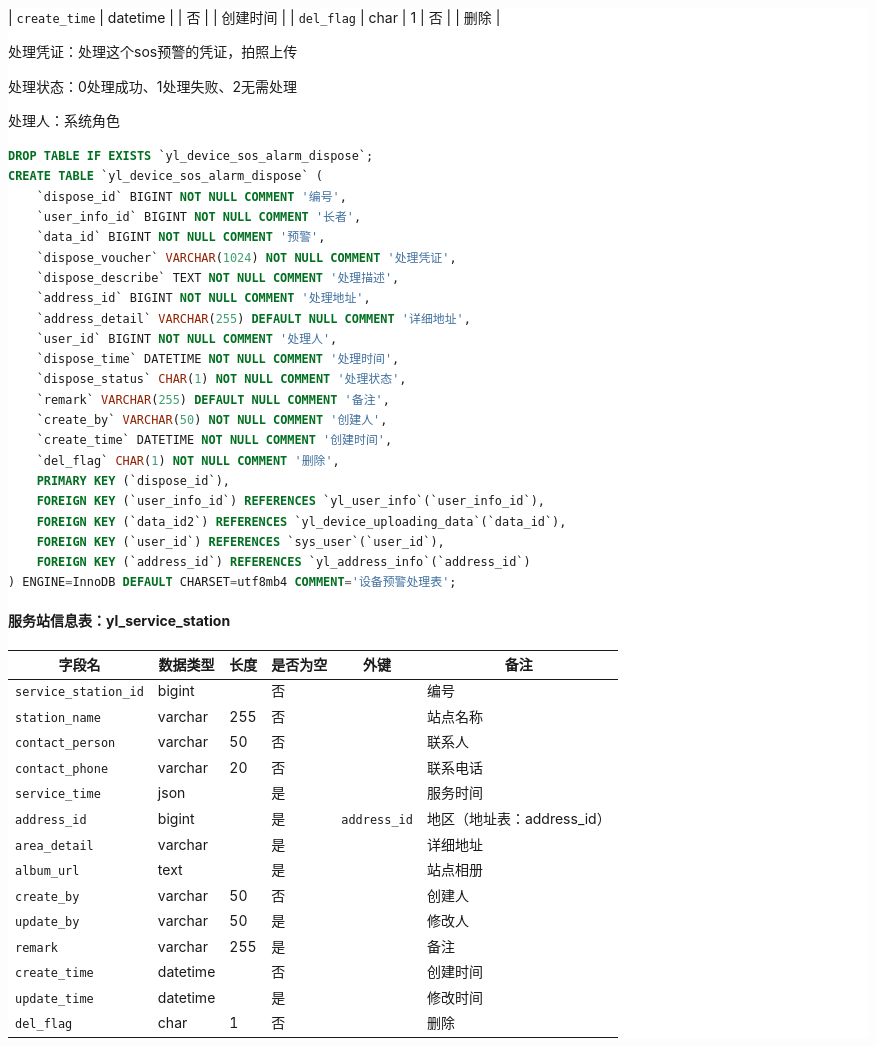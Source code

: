 | `create_time`        | datetime |      | 否       |                | 创建时间                         |
| `del_flag`           | char     | 1    | 否       |                | 删除                             |

处理凭证：处理这个sos预警的凭证，拍照上传

处理状态：0处理成功、1处理失败、2无需处理

处理人：系统角色

```sql
DROP TABLE IF EXISTS `yl_device_sos_alarm_dispose`;
CREATE TABLE `yl_device_sos_alarm_dispose` (
    `dispose_id` BIGINT NOT NULL COMMENT '编号',
    `user_info_id` BIGINT NOT NULL COMMENT '长者',
    `data_id` BIGINT NOT NULL COMMENT '预警',
    `dispose_voucher` VARCHAR(1024) NOT NULL COMMENT '处理凭证',
    `dispose_describe` TEXT NOT NULL COMMENT '处理描述',
    `address_id` BIGINT NOT NULL COMMENT '处理地址',
    `address_detail` VARCHAR(255) DEFAULT NULL COMMENT '详细地址',
    `user_id` BIGINT NOT NULL COMMENT '处理人',
    `dispose_time` DATETIME NOT NULL COMMENT '处理时间',
    `dispose_status` CHAR(1) NOT NULL COMMENT '处理状态',
    `remark` VARCHAR(255) DEFAULT NULL COMMENT '备注',
    `create_by` VARCHAR(50) NOT NULL COMMENT '创建人',
    `create_time` DATETIME NOT NULL COMMENT '创建时间',
    `del_flag` CHAR(1) NOT NULL COMMENT '删除',
    PRIMARY KEY (`dispose_id`),
    FOREIGN KEY (`user_info_id`) REFERENCES `yl_user_info`(`user_info_id`),
    FOREIGN KEY (`data_id2`) REFERENCES `yl_device_uploading_data`(`data_id`),
    FOREIGN KEY (`user_id`) REFERENCES `sys_user`(`user_id`),
    FOREIGN KEY (`address_id`) REFERENCES `yl_address_info`(`address_id`)
) ENGINE=InnoDB DEFAULT CHARSET=utf8mb4 COMMENT='设备预警处理表';

```



#### 服务站信息表：yl_service_station

| 字段名               | 数据类型 | 长度 | 是否为空 | 外键         | 备注                       |
| -------------------- | -------- | ---- | -------- | ------------ | -------------------------- |
| `service_station_id` | bigint   |      | 否       |              | 编号                       |
| `station_name`       | varchar  | 255  | 否       |              | 站点名称                   |
| `contact_person`     | varchar  | 50   | 否       |              | 联系人                     |
| `contact_phone`      | varchar  | 20   | 否       |              | 联系电话                   |
| `service_time`       | json     |      | 是       |              | 服务时间                   |
| `address_id`         | bigint   |      | 是       | `address_id` | 地区（地址表：address_id） |
| `area_detail`        | varchar  |      | 是       |              | 详细地址                   |
| `album_url`          | text     |      | 是       |              | 站点相册                   |
| `create_by`          | varchar  | 50   | 否       |              | 创建人                     |
| `update_by`          | varchar  | 50   | 是       |              | 修改人                     |
| `remark`             | varchar  | 255  | 是       |              | 备注                       |
| `create_time`        | datetime |      | 否       |              | 创建时间                   |
| `update_time`        | datetime |      | 是       |              | 修改时间                   |
| `del_flag`           | char     | 1    | 否       |              | 删除                       |